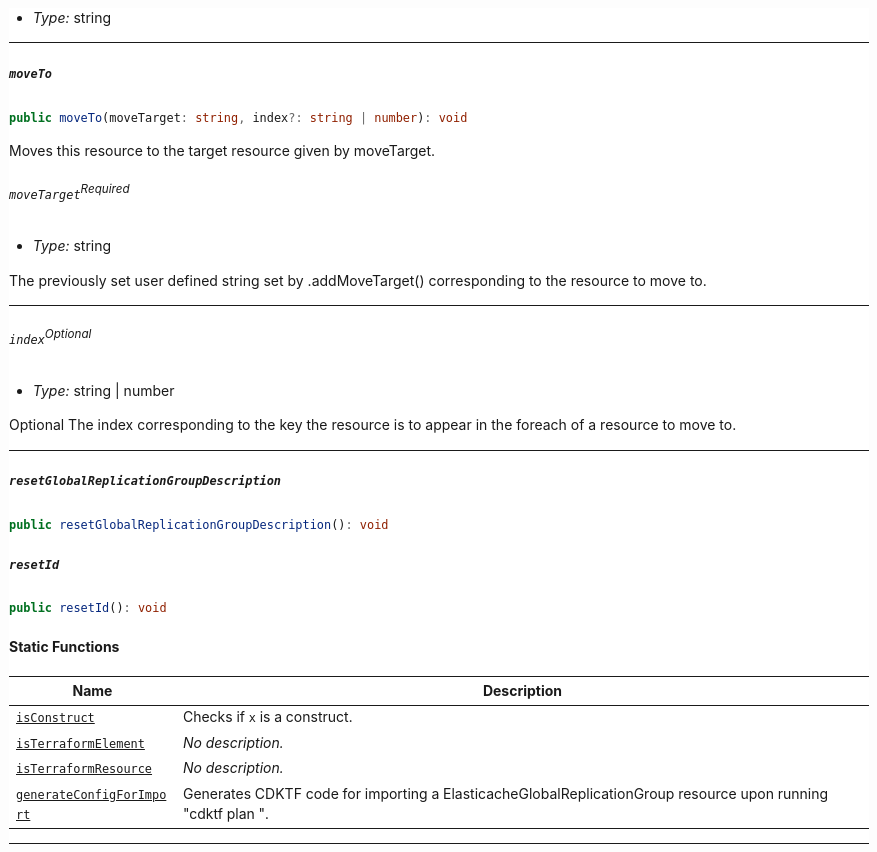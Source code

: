 - *Type:* string

---

##### `moveTo` <a name="moveTo" id="@cdktf/aws-cdk.elasticacheGlobalReplicationGroup.ElasticacheGlobalReplicationGroup.moveTo"></a>

```typescript
public moveTo(moveTarget: string, index?: string | number): void
```

Moves this resource to the target resource given by moveTarget.

###### `moveTarget`<sup>Required</sup> <a name="moveTarget" id="@cdktf/aws-cdk.elasticacheGlobalReplicationGroup.ElasticacheGlobalReplicationGroup.moveTo.parameter.moveTarget"></a>

- *Type:* string

The previously set user defined string set by .addMoveTarget() corresponding to the resource to move to.

---

###### `index`<sup>Optional</sup> <a name="index" id="@cdktf/aws-cdk.elasticacheGlobalReplicationGroup.ElasticacheGlobalReplicationGroup.moveTo.parameter.index"></a>

- *Type:* string | number

Optional The index corresponding to the key the resource is to appear in the foreach of a resource to move to.

---

##### `resetGlobalReplicationGroupDescription` <a name="resetGlobalReplicationGroupDescription" id="@cdktf/aws-cdk.elasticacheGlobalReplicationGroup.ElasticacheGlobalReplicationGroup.resetGlobalReplicationGroupDescription"></a>

```typescript
public resetGlobalReplicationGroupDescription(): void
```

##### `resetId` <a name="resetId" id="@cdktf/aws-cdk.elasticacheGlobalReplicationGroup.ElasticacheGlobalReplicationGroup.resetId"></a>

```typescript
public resetId(): void
```

#### Static Functions <a name="Static Functions" id="Static Functions"></a>

| **Name** | **Description** |
| --- | --- |
| <code><a href="#@cdktf/aws-cdk.elasticacheGlobalReplicationGroup.ElasticacheGlobalReplicationGroup.isConstruct">isConstruct</a></code> | Checks if `x` is a construct. |
| <code><a href="#@cdktf/aws-cdk.elasticacheGlobalReplicationGroup.ElasticacheGlobalReplicationGroup.isTerraformElement">isTerraformElement</a></code> | *No description.* |
| <code><a href="#@cdktf/aws-cdk.elasticacheGlobalReplicationGroup.ElasticacheGlobalReplicationGroup.isTerraformResource">isTerraformResource</a></code> | *No description.* |
| <code><a href="#@cdktf/aws-cdk.elasticacheGlobalReplicationGroup.ElasticacheGlobalReplicationGroup.generateConfigForImport">generateConfigForImport</a></code> | Generates CDKTF code for importing a ElasticacheGlobalReplicationGroup resource upon running "cdktf plan <stack-name>". |

---